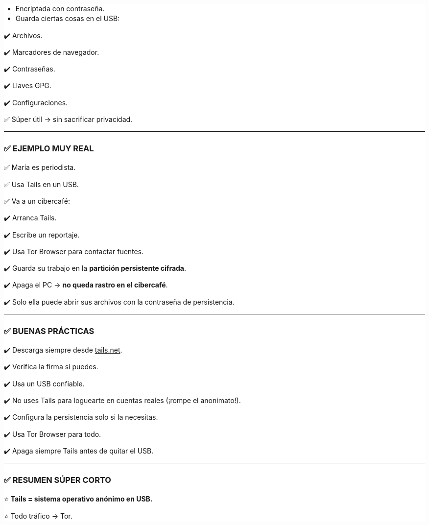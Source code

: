 - Encriptada con contraseña.
- Guarda ciertas cosas en el USB:

✔️ Archivos.

✔️ Marcadores de navegador.

✔️ Contraseñas.

✔️ Llaves GPG.

✔️ Configuraciones.

✅ Súper útil → sin sacrificar privacidad.

---

### ✅ EJEMPLO MUY REAL

✅ María es periodista.

✅ Usa Tails en un USB.

✅ Va a un cibercafé:

✔️ Arranca Tails.

✔️ Escribe un reportaje.

✔️ Usa Tor Browser para contactar fuentes.

✔️ Guarda su trabajo en la **partición persistente cifrada**.

✔️ Apaga el PC → **no queda rastro en el cibercafé**.

✔️ Solo ella puede abrir sus archivos con la contraseña de persistencia.

---

### ✅ BUENAS PRÁCTICAS

✔️ Descarga siempre desde [tails.net](https://tails.net).

✔️ Verifica la firma si puedes.

✔️ Usa un USB confiable.

✔️ No uses Tails para loguearte en cuentas reales (¡rompe el anonimato!).

✔️ Configura la persistencia solo si la necesitas.

✔️ Usa Tor Browser para todo.

✔️ Apaga siempre Tails antes de quitar el USB.

---

### ✅ RESUMEN SÚPER CORTO

⭐ **Tails = sistema operativo anónimo en USB.**

⭐ Todo tráfico → Tor.
